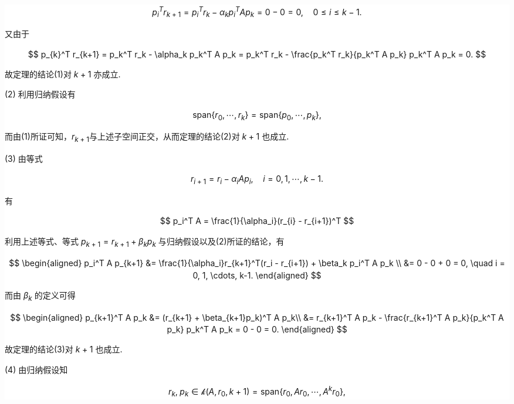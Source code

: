 $$
p_i^T r_{k+1} = p_i^T r_k  - \alpha_k p_i^T A p_k = 0 - 0 = 0,\quad 0\leq i \leq k-1.
$$

又由于

$$
p_{k}^T r_{k+1} = p_k^T r_k - \alpha_k p_k^T A p_k = p_k^T r_k - \frac{p_k^T r_k}{p_k^T A p_k} p_k^T A p_k = 0.
$$

故定理的结论(1)对 $k+1$ 亦成立.

(2) 利用归纳假设有

$$
\text{span}\{r_0, \cdots, r_k\} = \text{span}\{p_0,\cdots, p_k\},
$$

而由(1)所证可知，$r_{k+1}$与上述子空间正交，从而定理的结论(2)对 $k+1$ 也成立.

(3) 由等式

$$
r_{i+1} = r_i - \alpha_i A p_i, \quad i = 0, 1,\cdots, k-1.
$$

有

$$
p_i^T A = \frac{1}{\alpha_i}(r_{i} - r_{i+1})^T
$$

利用上述等式、等式 $p_{k+1} = r_{k+1} + \beta_k p_k$ 与归纳假设以及(2)所证的结论，有

$$
\begin{aligned}
p_i^T A p_{k+1} &= \frac{1}{\alpha_i}r_{k+1}^T(r_i - r_{i+1}) + \beta_k p_i^T A p_k \\
&= 0 - 0  + 0 = 0, \quad i = 0, 1, \cdots, k-1.
\end{aligned}
$$

而由 $\beta_k$ 的定义可得

$$
\begin{aligned}
p_{k+1}^T A p_k &= (r_{k+1} + \beta_{k+1}p_k)^T A p_k\\
&= r_{k+1}^T A p_k - \frac{r_{k+1}^T A p_k}{p_k^T A p_k} p_k^T A p_k  = 0 - 0 = 0. 
\end{aligned}
$$

故定理的结论(3)对 $k+1$ 也成立.

(4) 由归纳假设知

$$
r_k, \; p_k \in \mathcal{k}(A, r_0, k+1) = \text{span}\{r_0, Ar_0, \cdots, A^kr_0\},
$$
